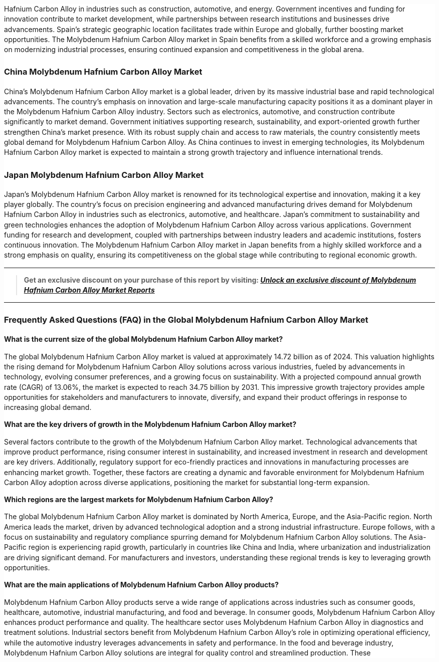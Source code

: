 Hafnium Carbon Alloy in industries such as construction, automotive, and energy. Government incentives and funding for innovation contribute to market development, while partnerships between research institutions and businesses drive advancements. Spain&rsquo;s strategic geographic location facilitates trade within Europe and globally, further boosting market opportunities. The Molybdenum Hafnium Carbon Alloy market in Spain benefits from a skilled workforce and a growing emphasis on modernizing industrial processes, ensuring continued expansion and competitiveness in the global arena.</p><h3>China Molybdenum Hafnium Carbon Alloy Market</h3><p>China&rsquo;s Molybdenum Hafnium Carbon Alloy market is a global leader, driven by its massive industrial base and rapid technological advancements. The country&rsquo;s emphasis on innovation and large-scale manufacturing capacity positions it as a dominant player in the Molybdenum Hafnium Carbon Alloy industry. Sectors such as electronics, automotive, and construction contribute significantly to market demand. Government initiatives supporting research, sustainability, and export-oriented growth further strengthen China&rsquo;s market presence. With its robust supply chain and access to raw materials, the country consistently meets global demand for Molybdenum Hafnium Carbon Alloy. As China continues to invest in emerging technologies, its Molybdenum Hafnium Carbon Alloy market is expected to maintain a strong growth trajectory and influence international trends.</p><h3>Japan Molybdenum Hafnium Carbon Alloy Market</h3><p>Japan&rsquo;s Molybdenum Hafnium Carbon Alloy market is renowned for its technological expertise and innovation, making it a key player globally. The country&rsquo;s focus on precision engineering and advanced manufacturing drives demand for Molybdenum Hafnium Carbon Alloy in industries such as electronics, automotive, and healthcare. Japan&rsquo;s commitment to sustainability and green technologies enhances the adoption of Molybdenum Hafnium Carbon Alloy across various applications. Government funding for research and development, coupled with partnerships between industry leaders and academic institutions, fosters continuous innovation. The Molybdenum Hafnium Carbon Alloy market in Japan benefits from a highly skilled workforce and a strong emphasis on quality, ensuring its competitiveness on the global stage while contributing to regional economic growth.</p><hr /><blockquote><p><strong>Get an exclusive discount on your purchase of this report by visiting: <em><a href="://marketresearchpulse.com/ask-for-discount/23320?utm_source=Github&amp;utm_medium=021">Unlock an exclusive discount of Molybdenum Hafnium Carbon Alloy Market Reports</a></em>&nbsp;</strong></p></blockquote><hr /><h3>Frequently Asked Questions (FAQ) in the Global Molybdenum Hafnium Carbon Alloy Market</h3><p><strong>What is the current size of the global Molybdenum Hafnium Carbon Alloy market?</strong></p><p>The global Molybdenum Hafnium Carbon Alloy market is valued at approximately 14.72 billion as of 2024. This valuation highlights the rising demand for Molybdenum Hafnium Carbon Alloy solutions across various industries, fueled by advancements in technology, evolving consumer preferences, and a growing focus on sustainability. With a projected compound annual growth rate (CAGR) of 13.06%, the market is expected to reach 34.75 billion by 2031. This impressive growth trajectory provides ample opportunities for stakeholders and manufacturers to innovate, diversify, and expand their product offerings in response to increasing global demand.</p><p><strong>What are the key drivers of growth in the Molybdenum Hafnium Carbon Alloy market?</strong></p><p>Several factors contribute to the growth of the Molybdenum Hafnium Carbon Alloy market. Technological advancements that improve product performance, rising consumer interest in sustainability, and increased investment in research and development are key drivers. Additionally, regulatory support for eco-friendly practices and innovations in manufacturing processes are enhancing market growth. Together, these factors are creating a dynamic and favorable environment for Molybdenum Hafnium Carbon Alloy adoption across diverse applications, positioning the market for substantial long-term expansion.</p><p><strong>Which regions are the largest markets for Molybdenum Hafnium Carbon Alloy?</strong></p><p>The global Molybdenum Hafnium Carbon Alloy market is dominated by North America, Europe, and the Asia-Pacific region. North America leads the market, driven by advanced technological adoption and a strong industrial infrastructure. Europe follows, with a focus on sustainability and regulatory compliance spurring demand for Molybdenum Hafnium Carbon Alloy solutions. The Asia-Pacific region is experiencing rapid growth, particularly in countries like China and India, where urbanization and industrialization are driving significant demand. For manufacturers and investors, understanding these regional trends is key to leveraging growth opportunities.</p><p><strong>What are the main applications of Molybdenum Hafnium Carbon Alloy products?</strong></p><p>Molybdenum Hafnium Carbon Alloy products serve a wide range of applications across industries such as consumer goods, healthcare, automotive, industrial manufacturing, and food and beverage. In consumer goods, Molybdenum Hafnium Carbon Alloy enhances product performance and quality. The healthcare sector uses Molybdenum Hafnium Carbon Alloy in diagnostics and treatment solutions. Industrial sectors benefit from Molybdenum Hafnium Carbon Alloy&rsquo;s role in optimizing operational efficiency, while the automotive industry leverages advancements in safety and performance. In the food and beverage industry, Molybdenum Hafnium Carbon Alloy solutions are integral for quality control and streamlined production. These